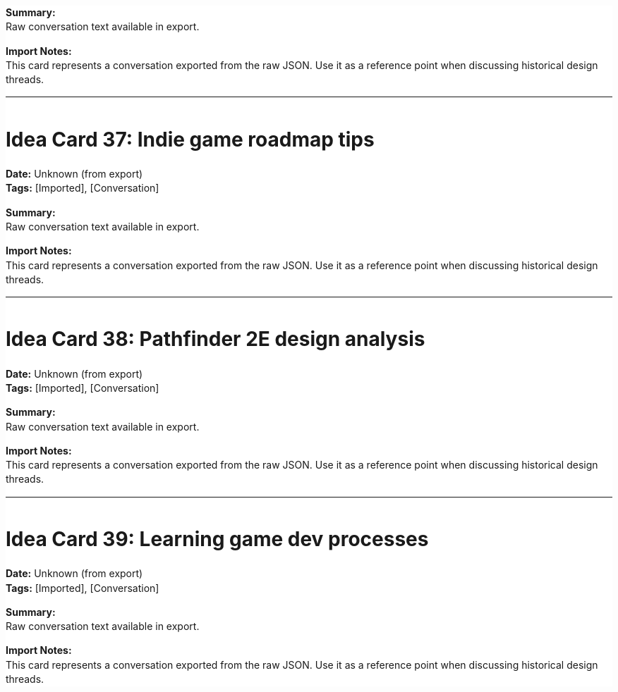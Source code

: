 **Summary:**  
Raw conversation text available in export.

**Import Notes:**  
This card represents a conversation exported from the raw JSON. Use it as a reference point when discussing historical design threads.



---

# Idea Card 37: Indie game roadmap tips

**Date:** Unknown (from export)  
**Tags:** [Imported], [Conversation]

**Summary:**  
Raw conversation text available in export.

**Import Notes:**  
This card represents a conversation exported from the raw JSON. Use it as a reference point when discussing historical design threads.



---

# Idea Card 38: Pathfinder 2E design analysis

**Date:** Unknown (from export)  
**Tags:** [Imported], [Conversation]

**Summary:**  
Raw conversation text available in export.

**Import Notes:**  
This card represents a conversation exported from the raw JSON. Use it as a reference point when discussing historical design threads.



---

# Idea Card 39: Learning game dev processes

**Date:** Unknown (from export)  
**Tags:** [Imported], [Conversation]

**Summary:**  
Raw conversation text available in export.

**Import Notes:**  
This card represents a conversation exported from the raw JSON. Use it as a reference point when discussing historical design threads.

